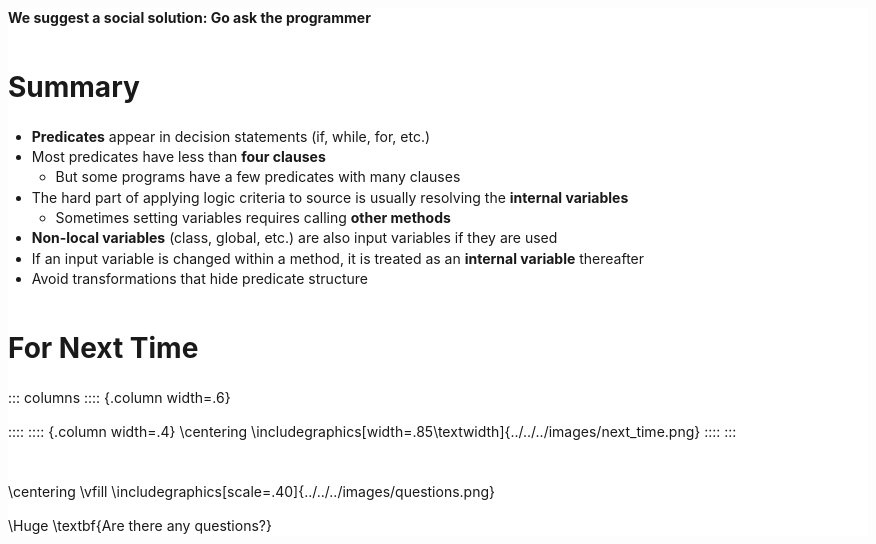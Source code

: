 **We suggest a social solution: Go ask the programmer**

# Summary

* **Predicates** appear in decision statements (if, while, for, etc.)
* Most predicates have less than **four clauses**
  - But some programs have a few predicates with many clauses
* The hard part of applying logic criteria to source is usually resolving the **internal variables**
  - Sometimes setting variables requires calling **other methods**
* **Non-local variables** (class, global, etc.) are also input variables if they are used
* If an input variable is changed within a method, it is treated as an **internal variable** thereafter
* Avoid transformations that hide predicate structure

# For Next Time

::: columns
:::: {.column width=.6}

::::
:::: {.column width=.4}
\centering
\includegraphics[width=.85\textwidth]{../../../images/next_time.png}
::::
:::

#

\centering
\vfill
\includegraphics[scale=.40]{../../../images/questions.png}

\Huge \textbf{Are there any questions?}
